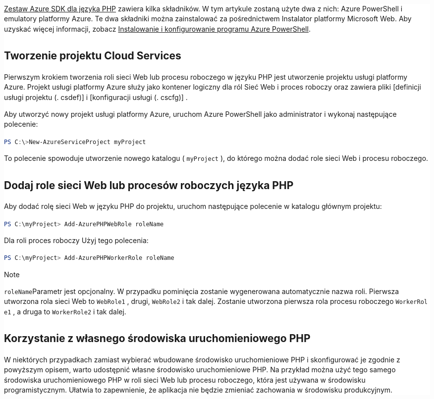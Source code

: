 [Zestaw Azure SDK dla języka PHP](https://github.com/Azure/azure-sdk-for-php) zawiera kilka składników. W tym artykule zostaną użyte dwa z nich: Azure PowerShell i emulatory platformy Azure. Te dwa składniki można zainstalować za pośrednictwem Instalator platformy Microsoft Web. Aby uzyskać więcej informacji, zobacz [Instalowanie i konfigurowanie programu Azure PowerShell](/powershell/azure/).

## <a name="create-a-cloud-services-project"></a>Tworzenie projektu Cloud Services

Pierwszym krokiem tworzenia roli sieci Web lub procesu roboczego w języku PHP jest utworzenie projektu usługi platformy Azure. Projekt usługi platformy Azure służy jako kontener logiczny dla ról Sieć Web i proces roboczy oraz zawiera pliki [definicji usługi projektu (. csdef)] i [konfiguracji usługi (. cscfg)] .

Aby utworzyć nowy projekt usługi platformy Azure, uruchom Azure PowerShell jako administrator i wykonaj następujące polecenie:

```powershell
PS C:\>New-AzureServiceProject myProject
```

To polecenie spowoduje utworzenie nowego katalogu ( `myProject` ), do którego można dodać role sieci Web i procesu roboczego.

## <a name="add-php-web-or-worker-roles"></a>Dodaj role sieci Web lub procesów roboczych języka PHP

Aby dodać rolę sieci Web w języku PHP do projektu, uruchom następujące polecenie w katalogu głównym projektu:

```powershell
PS C:\myProject> Add-AzurePHPWebRole roleName
```

Dla roli proces roboczy Użyj tego polecenia:

```powershell
PS C:\myProject> Add-AzurePHPWorkerRole roleName
```

> [!NOTE]
> `roleName`Parametr jest opcjonalny. W przypadku pominięcia zostanie wygenerowana automatycznie nazwa roli. Pierwsza utworzona rola sieci Web to `WebRole1` , drugi, `WebRole2` i tak dalej. Zostanie utworzona pierwsza rola procesu roboczego `WorkerRole1` , a druga to `WorkerRole2` i tak dalej.
>
>

## <a name="use-your-own-php-runtime"></a>Korzystanie z własnego środowiska uruchomieniowego PHP

W niektórych przypadkach zamiast wybierać wbudowane środowisko uruchomieniowe PHP i skonfigurować je zgodnie z powyższym opisem, warto udostępnić własne środowisko uruchomieniowe PHP. Na przykład można użyć tego samego środowiska uruchomieniowego PHP w roli sieci Web lub procesu roboczego, która jest używana w środowisku programistycznym. Ułatwia to zapewnienie, że aplikacja nie będzie zmieniać zachowania w środowisku produkcyjnym.


[install ps and emulators]: https://go.microsoft.com/fwlink/p/?linkid=320376&clcid=0x409
[Definicja usługi (. csdef)]: /previous-versions/azure/reference/ee758711(v=azure.100)
[Konfiguracja usługi (. cscfg)]: /previous-versions/azure/reference/ee758710(v=azure.100)
[iis.net]: https://www.iis.net/
[sql native client]: /sql/sql-server/sql-server-technical-documentation
[sqlsrv drivers]: https://php.net/sqlsrv
[ Instalatorsqlncli.msi x64]: https://go.microsoft.com/fwlink/?LinkID=239648